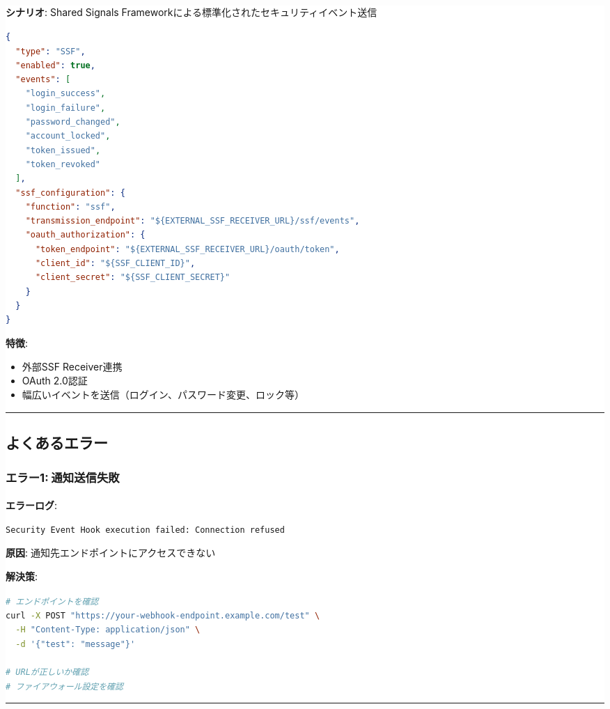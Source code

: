 **シナリオ**: Shared Signals Frameworkによる標準化されたセキュリティイベント送信

```json
{
  "type": "SSF",
  "enabled": true,
  "events": [
    "login_success",
    "login_failure",
    "password_changed",
    "account_locked",
    "token_issued",
    "token_revoked"
  ],
  "ssf_configuration": {
    "function": "ssf",
    "transmission_endpoint": "${EXTERNAL_SSF_RECEIVER_URL}/ssf/events",
    "oauth_authorization": {
      "token_endpoint": "${EXTERNAL_SSF_RECEIVER_URL}/oauth/token",
      "client_id": "${SSF_CLIENT_ID}",
      "client_secret": "${SSF_CLIENT_SECRET}"
    }
  }
}
```

**特徴**:
- 外部SSF Receiver連携
- OAuth 2.0認証
- 幅広いイベントを送信（ログイン、パスワード変更、ロック等）

---

## よくあるエラー

### エラー1: 通知送信失敗

**エラーログ**:
```
Security Event Hook execution failed: Connection refused
```

**原因**: 通知先エンドポイントにアクセスできない

**解決策**:
```bash
# エンドポイントを確認
curl -X POST "https://your-webhook-endpoint.example.com/test" \
  -H "Content-Type: application/json" \
  -d '{"test": "message"}'

# URLが正しいか確認
# ファイアウォール設定を確認
```

---